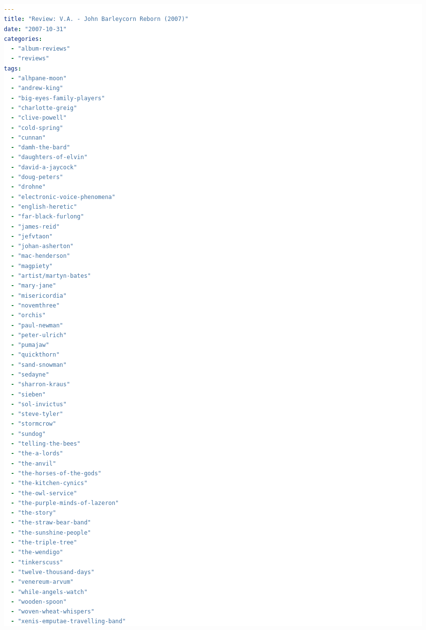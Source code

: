 ```yaml
---
title: "Review: V.A. - John Barleycorn Reborn (2007)"
date: "2007-10-31"
categories: 
  - "album-reviews"
  - "reviews"
tags: 
  - "alhpane-moon"
  - "andrew-king"
  - "big-eyes-family-players"
  - "charlotte-greig"
  - "clive-powell"
  - "cold-spring"
  - "cunnan"
  - "damh-the-bard"
  - "daughters-of-elvin"
  - "david-a-jaycock"
  - "doug-peters"
  - "drohne"
  - "electronic-voice-phenomena"
  - "english-heretic"
  - "far-black-furlong"
  - "james-reid"
  - "jefvtaon"
  - "johan-asherton"
  - "mac-henderson"
  - "magpiety"
  - "artist/martyn-bates"
  - "mary-jane"
  - "misericordia"
  - "novemthree"
  - "orchis"
  - "paul-newman"
  - "peter-ulrich"
  - "pumajaw"
  - "quickthorn"
  - "sand-snowman"
  - "sedayne"
  - "sharron-kraus"
  - "sieben"
  - "sol-invictus"
  - "steve-tyler"
  - "stormcrow"
  - "sundog"
  - "telling-the-bees"
  - "the-a-lords"
  - "the-anvil"
  - "the-horses-of-the-gods"
  - "the-kitchen-cynics"
  - "the-owl-service"
  - "the-purple-minds-of-lazeron"
  - "the-story"
  - "the-straw-bear-band"
  - "the-sunshine-people"
  - "the-triple-tree"
  - "the-wendigo"
  - "tinkerscuss"
  - "twelve-thousand-days"
  - "venereum-arvum"
  - "while-angels-watch"
  - "wooden-spoon"
  - "woven-wheat-whispers"
  - "xenis-emputae-travelling-band"
```